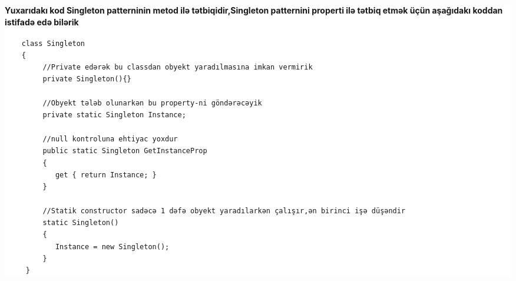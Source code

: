 **Yuxarıdakı kod Singleton patterninin metod ilə tətbiqidir,Singleton patternini properti ilə tətbiq etmək üçün aşağıdakı koddan istifadə edə bilərik**
```
    class Singleton
    {
         //Private edərək bu classdan obyekt yaradılmasına imkan vermirik
         private Singleton(){}
         
         //Obyekt tələb olunarkən bu property-ni göndərəcəyik
         private static Singleton Instance;
         
         //null kontroluna ehtiyac yoxdur
         public static Singleton GetInstanceProp
         {
            get { return Instance; }
         }

         //Statik constructor sadəcə 1 dəfə obyekt yaradılarkən çalışır,ən birinci işə düşəndir
         static Singleton()
         {
            Instance = new Singleton();
         }
     }   
```









